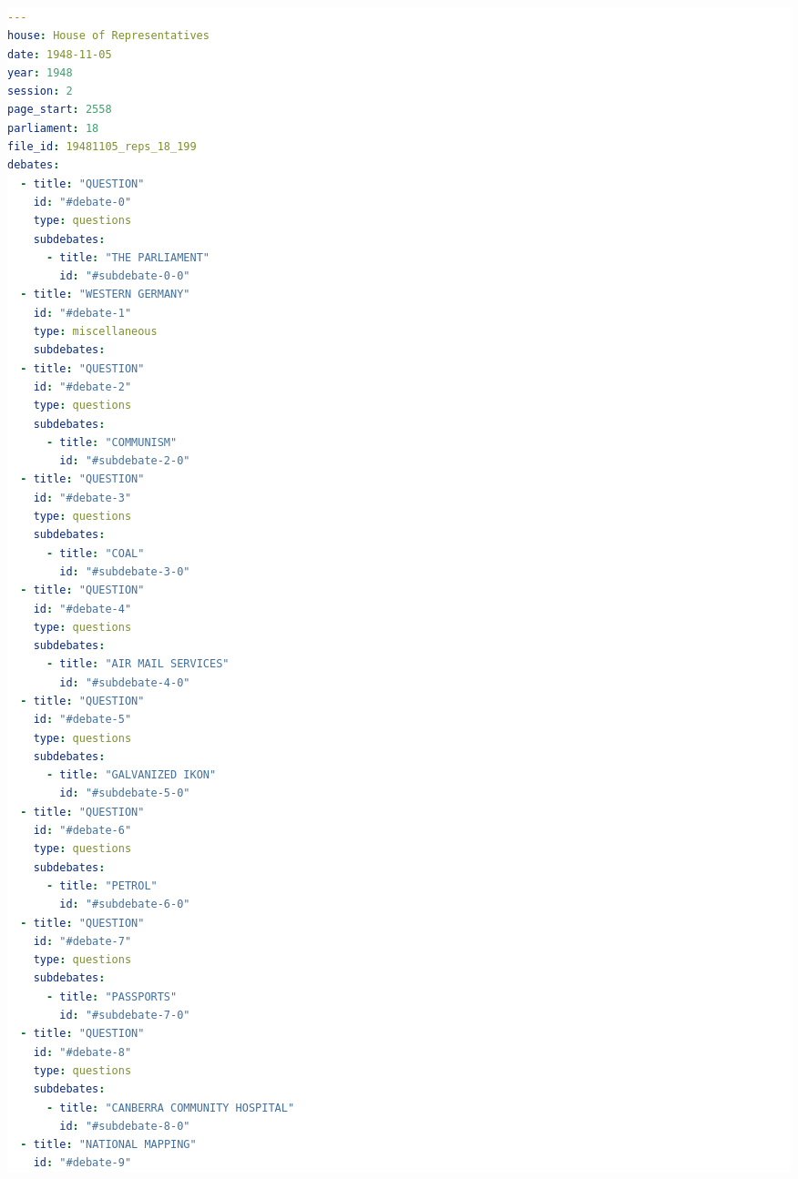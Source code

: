 ```yaml
---
house: House of Representatives
date: 1948-11-05
year: 1948
session: 2
page_start: 2558
parliament: 18
file_id: 19481105_reps_18_199
debates:
  - title: "QUESTION"
    id: "#debate-0"
    type: questions
    subdebates:
      - title: "THE PARLIAMENT"
        id: "#subdebate-0-0"
  - title: "WESTERN GERMANY"
    id: "#debate-1"
    type: miscellaneous
    subdebates:
  - title: "QUESTION"
    id: "#debate-2"
    type: questions
    subdebates:
      - title: "COMMUNISM"
        id: "#subdebate-2-0"
  - title: "QUESTION"
    id: "#debate-3"
    type: questions
    subdebates:
      - title: "COAL"
        id: "#subdebate-3-0"
  - title: "QUESTION"
    id: "#debate-4"
    type: questions
    subdebates:
      - title: "AIR MAIL SERVICES"
        id: "#subdebate-4-0"
  - title: "QUESTION"
    id: "#debate-5"
    type: questions
    subdebates:
      - title: "GALVANIZED IKON"
        id: "#subdebate-5-0"
  - title: "QUESTION"
    id: "#debate-6"
    type: questions
    subdebates:
      - title: "PETROL"
        id: "#subdebate-6-0"
  - title: "QUESTION"
    id: "#debate-7"
    type: questions
    subdebates:
      - title: "PASSPORTS"
        id: "#subdebate-7-0"
  - title: "QUESTION"
    id: "#debate-8"
    type: questions
    subdebates:
      - title: "CANBERRA COMMUNITY HOSPITAL"
        id: "#subdebate-8-0"
  - title: "NATIONAL MAPPING"
    id: "#debate-9"
```